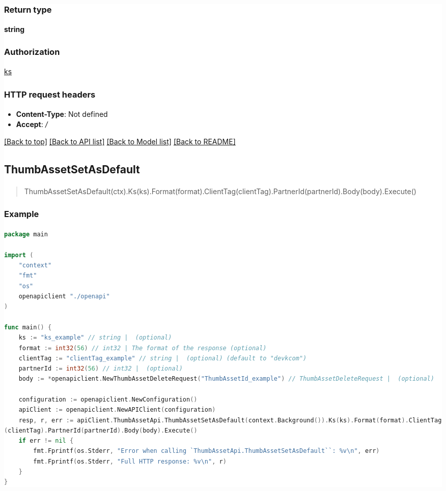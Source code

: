 ### Return type

**string**

### Authorization

[ks](../README.md#ks)

### HTTP request headers

- **Content-Type**: Not defined
- **Accept**: */*

[[Back to top]](#) [[Back to API list]](../README.md#documentation-for-api-endpoints)
[[Back to Model list]](../README.md#documentation-for-models)
[[Back to README]](../README.md)


## ThumbAssetSetAsDefault

> ThumbAssetSetAsDefault(ctx).Ks(ks).Format(format).ClientTag(clientTag).PartnerId(partnerId).Body(body).Execute()





### Example

```go
package main

import (
    "context"
    "fmt"
    "os"
    openapiclient "./openapi"
)

func main() {
    ks := "ks_example" // string |  (optional)
    format := int32(56) // int32 | The format of the response (optional)
    clientTag := "clientTag_example" // string |  (optional) (default to "devkcom")
    partnerId := int32(56) // int32 |  (optional)
    body := *openapiclient.NewThumbAssetDeleteRequest("ThumbAssetId_example") // ThumbAssetDeleteRequest |  (optional)

    configuration := openapiclient.NewConfiguration()
    apiClient := openapiclient.NewAPIClient(configuration)
    resp, r, err := apiClient.ThumbAssetApi.ThumbAssetSetAsDefault(context.Background()).Ks(ks).Format(format).ClientTag(clientTag).PartnerId(partnerId).Body(body).Execute()
    if err != nil {
        fmt.Fprintf(os.Stderr, "Error when calling `ThumbAssetApi.ThumbAssetSetAsDefault``: %v\n", err)
        fmt.Fprintf(os.Stderr, "Full HTTP response: %v\n", r)
    }
}
```
